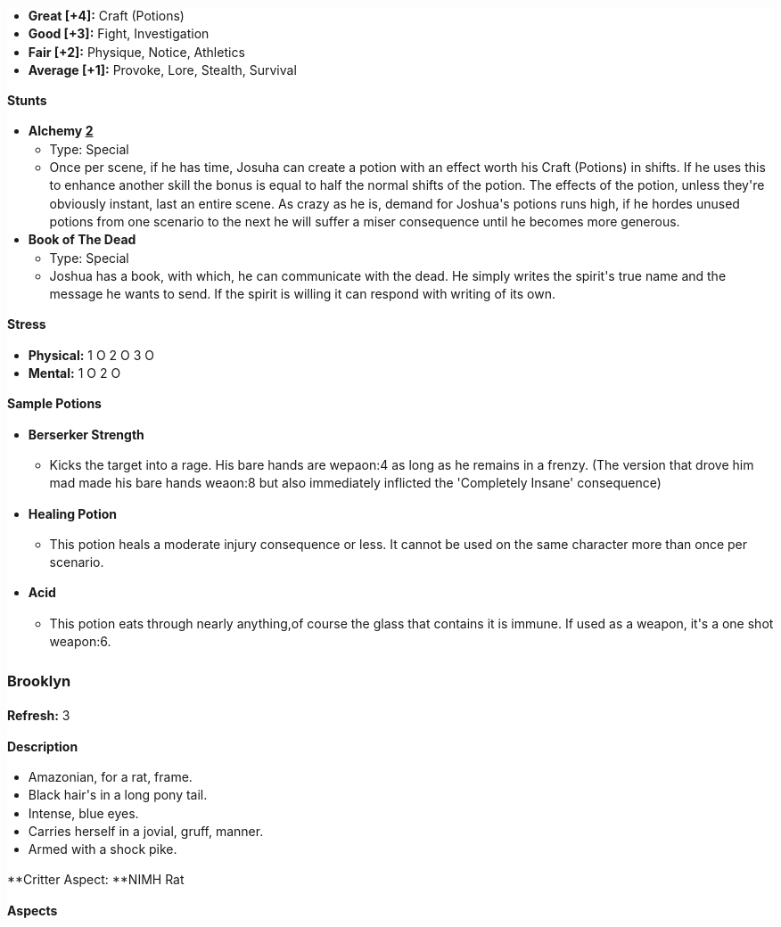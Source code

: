 * **Great [+4]:** Craft (Potions)
* **Good [+3]:** Fight, Investigation
* **Fair [+2]:** Physique, Notice, Athletics
* **Average [+1]:** Provoke, Lore, Stealth, Survival

**Stunts**

* **Alchemy [2]**
    * Type: Special
    * Once per scene, if he has time, Josuha can create a potion with an effect worth his Craft (Potions) in shifts. If he uses this to enhance another skill the bonus is equal to half the normal shifts of the potion. The effects of the potion, unless they're obviously instant, last an entire scene. As crazy as he is, demand for Joshua's potions runs high, if he hordes unused potions from one scenario to the next he will suffer a miser consequence until he becomes more generous.
* **Book of The Dead**
    * Type: Special
    * Joshua has a book, with which, he can communicate with the dead. He simply writes the spirit's true name and the message he wants to send. If the spirit is willing it can respond with writing of its own.

**Stress**

* **Physical:** 1 O   2 O   3 O
* **Mental:** 1 O   2 O

**Sample Potions**

* **Berserker Strength**  

    * Kicks the target into a rage. His bare hands are wepaon:4 as long as he remains in a frenzy. (The version that drove him mad made his bare hands weaon:8 but also immediately inflicted the 'Completely Insane' consequence)
* **Healing Potion**
    * This potion heals a moderate injury consequence or less. It cannot be used on the same character more than once per scenario.
* **Acid**
    * This potion eats through nearly anything,of course the glass that contains it is immune. If used as a weapon, it's a one shot weapon:6.

### 

### Brooklyn

**Refresh:** 3

**Description**

* Amazonian, for a rat, frame.
* Black hair's in a long pony tail.
* Intense, blue eyes.
* Carries herself in a jovial, gruff, manner.
* Armed with a shock pike.

**Critter Aspect: **NIMH Rat

**Aspects**


[1]: http://www.evilhat.com/home/fate-core/ "Fate Core"
[2]: https://taoofchall.wordpress.com/2013/06/01/fate-core-secret-of-nimh/ "Fate Core Secret of NIMH Part 1"
[3]: https://taoofchall.files.wordpress.com/2013/06/nimh-book.jpg?w=300&h=225
[4]: https://taoofchall.files.wordpress.com/2013/06/saint-canard.jpg?w=300&h=145
[5]: https://taoofchall.files.wordpress.com/2013/06/secret-of-nimh-clash.jpg?w=300&h=224
[6]: https://taoofchall.files.wordpress.com/2013/06/cat-crow-mouse.jpg?w=300&h=208
[7]: https://taoofchall.files.wordpress.com/2013/06/gadget-and-bee.jpg?w=450
[8]: https://taoofchall.files.wordpress.com/2013/06/rat-swarm.png?w=300&h=200
[9]: https://taoofchall.wordpress.com/category/roleplaying-games/fate/
[10]: https://taoofchall.wordpress.com/category/roleplaying-games/game-design/
[11]: https://taoofchall.wordpress.com/category/roleplaying-games/
[12]: https://taoofchall.wordpress.com/tag/rpg/
[13]: https://taoofchall.wordpress.com/tag/secret-of-nimh/
[14]: https://taoofchall.wordpress.com/tag/fate-core/
[15]: https://taoofchall.wordpress.com/tag/roleplaying-game/
[16]: https://taoofchall.wordpress.com/2013/06/18/fate-core-secret-of-nimh-the-coven/feed/
[17]: https://taoofchall.wordpress.com#respond
[18]: https://taoofchall.wordpress.com/2013/06/18/fate-core-secret-of-nimh-the-coven/trackback/